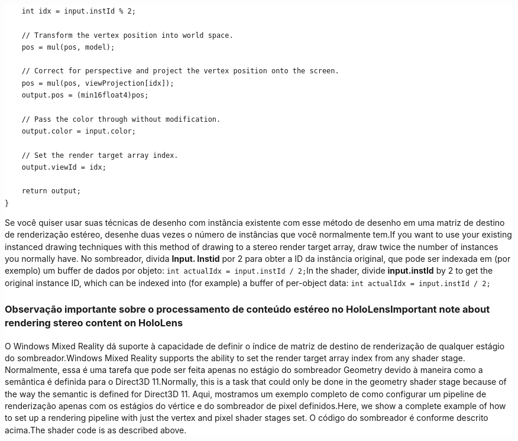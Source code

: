 ```HLSL
    int idx = input.instId % 2;

    // Transform the vertex position into world space.
    pos = mul(pos, model);

    // Correct for perspective and project the vertex position onto the screen.
    pos = mul(pos, viewProjection[idx]);
    output.pos = (min16float4)pos;

    // Pass the color through without modification.
    output.color = input.color;

    // Set the render target array index.
    output.viewId = idx;

    return output;
}
```

<span data-ttu-id="f6c51-226">Se você quiser usar suas técnicas de desenho com instância existente com esse método de desenho em uma matriz de destino de renderização estéreo, desenhe duas vezes o número de instâncias que você normalmente tem.</span><span class="sxs-lookup"><span data-stu-id="f6c51-226">If you want to use your existing instanced drawing techniques with this method of drawing to a stereo render target array, draw twice the number of instances you normally have.</span></span> <span data-ttu-id="f6c51-227">No sombreador, divida **Input. Instid** por 2 para obter a ID da instância original, que pode ser indexada em (por exemplo) um buffer de dados por objeto: `int actualIdx = input.instId / 2;`</span><span class="sxs-lookup"><span data-stu-id="f6c51-227">In the shader, divide **input.instId** by 2 to get the original instance ID, which can be indexed into (for example) a buffer of per-object data: `int actualIdx = input.instId / 2;`</span></span>

### <a name="important-note-about-rendering-stereo-content-on-hololens"></a><span data-ttu-id="f6c51-228">Observação importante sobre o processamento de conteúdo estéreo no HoloLens</span><span class="sxs-lookup"><span data-stu-id="f6c51-228">Important note about rendering stereo content on HoloLens</span></span>

<span data-ttu-id="f6c51-229">O Windows Mixed Reality dá suporte à capacidade de definir o índice de matriz de destino de renderização de qualquer estágio do sombreador.</span><span class="sxs-lookup"><span data-stu-id="f6c51-229">Windows Mixed Reality supports the ability to set the render target array index from any shader stage.</span></span> <span data-ttu-id="f6c51-230">Normalmente, essa é uma tarefa que pode ser feita apenas no estágio do sombreador Geometry devido à maneira como a semântica é definida para o Direct3D 11.</span><span class="sxs-lookup"><span data-stu-id="f6c51-230">Normally, this is a task that could only be done in the geometry shader stage because of the way the semantic is defined for Direct3D 11.</span></span> <span data-ttu-id="f6c51-231">Aqui, mostramos um exemplo completo de como configurar um pipeline de renderização apenas com os estágios do vértice e do sombreador de pixel definidos.</span><span class="sxs-lookup"><span data-stu-id="f6c51-231">Here, we show a complete example of how to set up a rendering pipeline with just the vertex and pixel shader stages set.</span></span> <span data-ttu-id="f6c51-232">O código do sombreador é conforme descrito acima.</span><span class="sxs-lookup"><span data-stu-id="f6c51-232">The shader code is as described above.</span></span>
